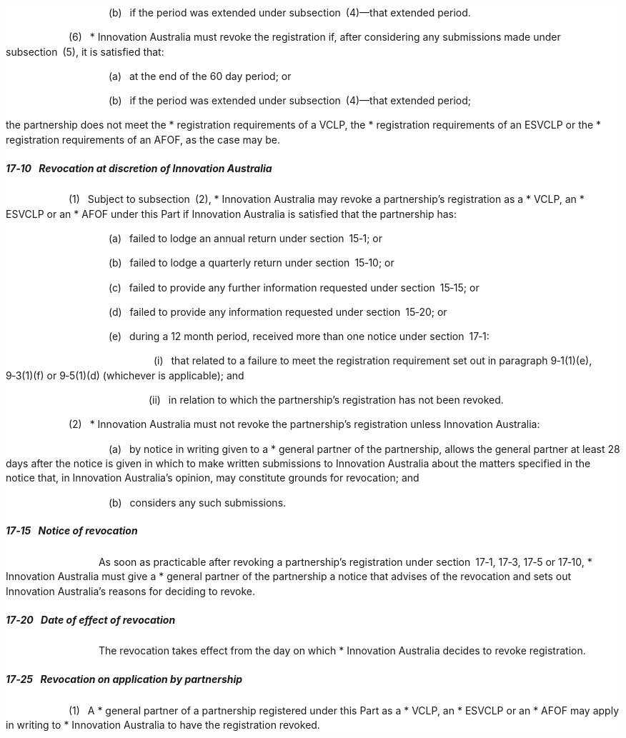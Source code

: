                      (b)  if the period was extended under subsection (4)—that extended period.

             (6)  * Innovation Australia must revoke the registration if, after considering any submissions made under subsection (5), it is satisfied that:

                     (a)  at the end of the 60 day period; or

                     (b)  if the period was extended under subsection (4)—that extended period;

the partnership does not meet the * registration requirements of a VCLP, the * registration requirements of an ESVCLP or the * registration requirements of an AFOF, as the case may be.

##### <a id="17‑10"></a>17‑10  Revocation at discretion of Innovation Australia

             (1)  Subject to subsection (2), * Innovation Australia may revoke a partnership’s registration as a * VCLP, an * ESVCLP or an * AFOF under this Part if Innovation Australia is satisfied that the partnership has:

                     (a)  failed to lodge an annual return under section 15‑1; or

                     (b)  failed to lodge a quarterly return under section 15‑10; or

                     (c)  failed to provide any further information requested under section 15‑15; or

                     (d)  failed to provide any information requested under section 15‑20; or

                     (e)  during a 12 month period, received more than one notice under section 17‑1:

                              (i)  that related to a failure to meet the registration requirement set out in paragraph 9‑1(1)(e), 9‑3(1)(f) or 9‑5(1)(d) (whichever is applicable); and

                             (ii)  in relation to which the partnership’s registration has not been revoked.

             (2)  * Innovation Australia must not revoke the partnership’s registration unless Innovation Australia:

                     (a)  by notice in writing given to a * general partner of the partnership, allows the general partner at least 28 days after the notice is given in which to make written submissions to Innovation Australia about the matters specified in the notice that, in Innovation Australia’s opinion, may constitute grounds for revocation; and

                     (b)  considers any such submissions.

##### <a id="17‑15"></a>17‑15  Notice of revocation

                   As soon as practicable after revoking a partnership’s registration under section 17‑1, 17‑3, 17‑5 or 17‑10, * Innovation Australia must give a * general partner of the partnership a notice that advises of the revocation and sets out Innovation Australia’s reasons for deciding to revoke.

##### <a id="17‑20"></a>17‑20  Date of effect of revocation

                   The revocation takes effect from the day on which * Innovation Australia decides to revoke registration.

##### <a id="17‑25"></a>17‑25  Revocation on application by partnership

             (1)  A * general partner of a partnership registered under this Part as a * VCLP, an * ESVCLP or an * AFOF may apply in writing to * Innovation Australia to have the registration revoked.
